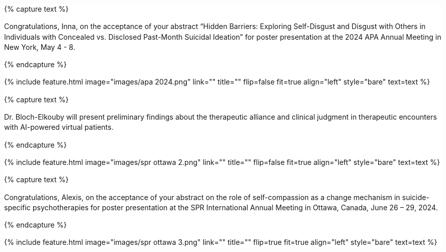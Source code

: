{% capture text %}


Congratulations, Inna, on the acceptance of your abstract “Hidden Barriers: Exploring Self-Disgust and Disgust with Others in Individuals with Concealed vs. Disclosed Past-Month Suicidal Ideation” for poster presentation at the 2024 APA Annual Meeting in New York, May 4 - 8.

{% endcapture %}

{%
  include feature.html
  image="images/apa 2024.png"
  link=""
  title=""
  flip=false
  fit=true
  align="left"
  style="bare"
  text=text
%}


{% capture text %}


Dr. Bloch-Elkouby will present preliminary findings about the therapeutic alliance and clinical judgment in therapeutic encounters with AI-powered virtual patients.

{% endcapture %}

{%
  include feature.html
  image="images/spr ottawa 2.png"
  link=""
  title=""
  flip=false
  fit=true
  align="left"
  style="bare"
  text=text
%}

{% capture text %}

Congratulations, Alexis, on the acceptance of your abstract on the role of self-compassion as a change mechanism in suicide-specific psychotherapies for poster presentation at the SPR International Annual Meeting in Ottawa, Canada, June 26 – 29, 2024.

{% endcapture %}

{%
  include feature.html
  image="images/spr ottawa 3.png"
  link=""
  title=""
  flip=true
  fit=true
  align="left"
  style="bare"
  text=text
%}

